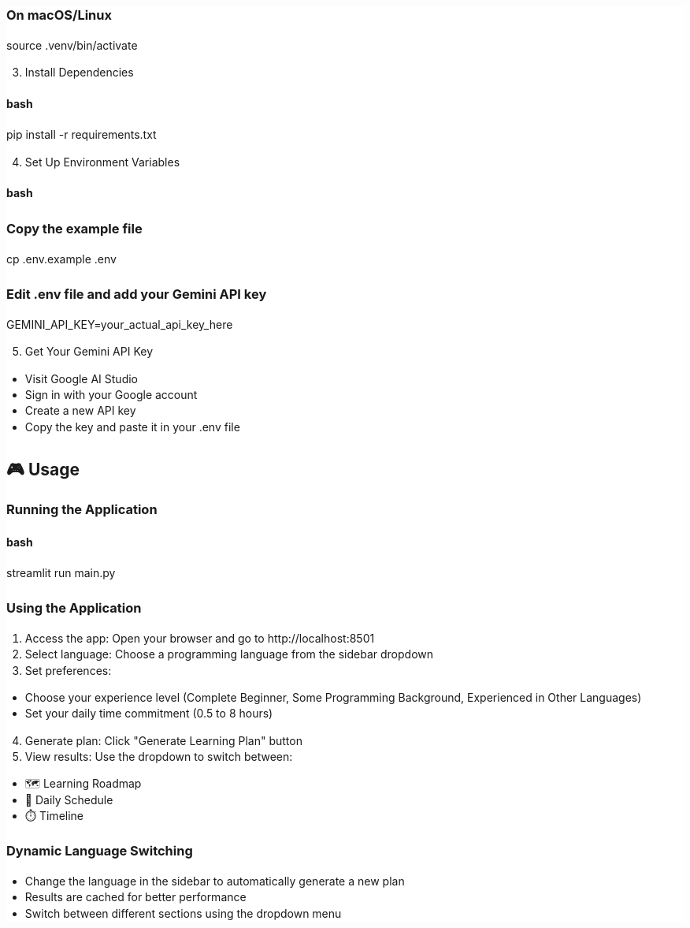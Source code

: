 ### On macOS/Linux
source .venv/bin/activate

3. Install Dependencies

#### bash

pip install -r requirements.txt

4. Set Up Environment Variables
#### bash

### Copy the example file
cp .env.example .env

### Edit .env file and add your Gemini API key
GEMINI_API_KEY=your_actual_api_key_here

5. Get Your Gemini API Key

* Visit Google AI Studio
* Sign in with your Google account
* Create a new API key
* Copy the key and paste it in your .env file
## 🎮 Usage

### Running the Application
#### bash
streamlit run main.py

### Using the Application

1. Access the app: Open your browser and go to http://localhost:8501
2. Select language: Choose a programming language from the sidebar dropdown
3. Set preferences: 
* Choose your experience level (Complete Beginner, Some Programming Background, Experienced in Other Languages)
* Set your daily time commitment (0.5 to 8 hours)

4. Generate plan: Click "Generate Learning Plan" button
5. View results: Use the dropdown to switch between:

* 🗺️ Learning Roadmap
* 📅 Daily Schedule
* ⏱️ Timeline

### Dynamic Language Switching

* Change the language in the sidebar to automatically generate a new plan
* Results are cached for better performance
* Switch between different sections using the dropdown menu
